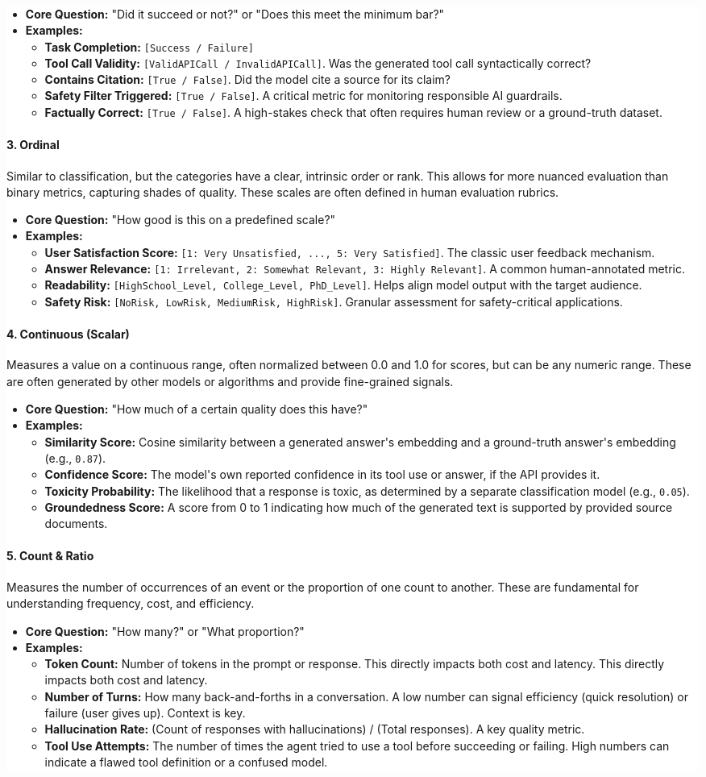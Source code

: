 - **Core Question:** "Did it succeed or not?" or "Does this meet the minimum bar?"
- **Examples:**
  - **Task Completion:** `[Success / Failure]`
  - **Tool Call Validity:** `[ValidAPICall / InvalidAPICall]`. Was the generated tool call syntactically correct?
  - **Contains Citation:** `[True / False]`. Did the model cite a source for its claim?
  - **Safety Filter Triggered:** `[True / False]`. A critical metric for monitoring responsible AI guardrails.
  - **Factually Correct:** `[True / False]`. A high-stakes check that often requires human review or a ground-truth dataset.

#### **3\. Ordinal**

Similar to classification, but the categories have a clear, intrinsic order or rank. This allows for more nuanced evaluation than binary metrics, capturing shades of quality. These scales are often defined in human evaluation rubrics.

- **Core Question:** "How good is this on a predefined scale?"
- **Examples:**
  - **User Satisfaction Score:** `[1: Very Unsatisfied, ..., 5: Very Satisfied]`. The classic user feedback mechanism.
  - **Answer Relevance:** `[1: Irrelevant, 2: Somewhat Relevant, 3: Highly Relevant]`. A common human-annotated metric.
  - **Readability:** `[HighSchool_Level, College_Level, PhD_Level]`. Helps align model output with the target audience.
  - **Safety Risk:** `[NoRisk, LowRisk, MediumRisk, HighRisk]`. Granular assessment for safety-critical applications.

#### **4\. Continuous (Scalar)**

Measures a value on a continuous range, often normalized between 0.0 and 1.0 for scores, but can be any numeric range. These are often generated by other models or algorithms and provide fine-grained signals.

- **Core Question:** "How much of a certain quality does this have?"
- **Examples:**
  - **Similarity Score:** Cosine similarity between a generated answer's embedding and a ground-truth answer's embedding (e.g., `0.87`).
  - **Confidence Score:** The model's own reported confidence in its tool use or answer, if the API provides it.
  - **Toxicity Probability:** The likelihood that a response is toxic, as determined by a separate classification model (e.g., `0.05`).
  - **Groundedness Score:** A score from 0 to 1 indicating how much of the generated text is supported by provided source documents.

#### **5\. Count & Ratio**

Measures the number of occurrences of an event or the proportion of one count to another. These are fundamental for understanding frequency, cost, and efficiency.

- **Core Question:** "How many?" or "What proportion?"
- **Examples:**
  - **Token Count:** Number of tokens in the prompt or response. This directly impacts both cost and latency. This directly impacts both cost and latency.
  - **Number of Turns:** How many back-and-forths in a conversation. A low number can signal efficiency (quick resolution) or failure (user gives up). Context is key.
  - **Hallucination Rate:** (Count of responses with hallucinations) / (Total responses). A key quality metric.
  - **Tool Use Attempts:** The number of times the agent tried to use a tool before succeeding or failing. High numbers can indicate a flawed tool definition or a confused model.
